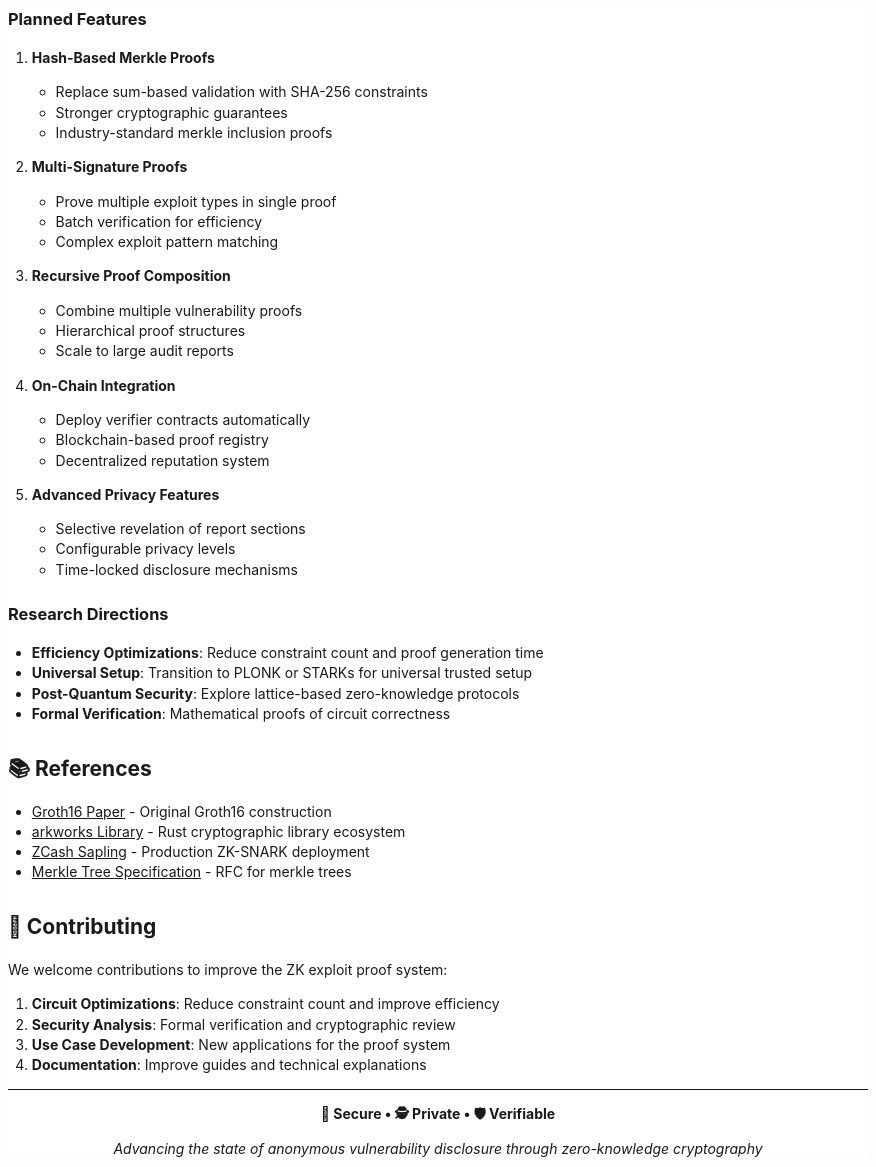 ### Planned Features

1. **Hash-Based Merkle Proofs**

   - Replace sum-based validation with SHA-256 constraints
   - Stronger cryptographic guarantees
   - Industry-standard merkle inclusion proofs

2. **Multi-Signature Proofs**

   - Prove multiple exploit types in single proof
   - Batch verification for efficiency
   - Complex exploit pattern matching

3. **Recursive Proof Composition**

   - Combine multiple vulnerability proofs
   - Hierarchical proof structures
   - Scale to large audit reports

4. **On-Chain Integration**

   - Deploy verifier contracts automatically
   - Blockchain-based proof registry
   - Decentralized reputation system

5. **Advanced Privacy Features**
   - Selective revelation of report sections
   - Configurable privacy levels
   - Time-locked disclosure mechanisms

### Research Directions

- **Efficiency Optimizations**: Reduce constraint count and proof generation time
- **Universal Setup**: Transition to PLONK or STARKs for universal trusted setup
- **Post-Quantum Security**: Explore lattice-based zero-knowledge protocols
- **Formal Verification**: Mathematical proofs of circuit correctness

## 📚 References

- [Groth16 Paper](https://eprint.iacr.org/2016/260.pdf) - Original Groth16 construction
- [arkworks Library](https://arkworks.rs/) - Rust cryptographic library ecosystem
- [ZCash Sapling](https://z.cash/technology/zksnarks/) - Production ZK-SNARK deployment
- [Merkle Tree Specification](https://tools.ietf.org/rfc/rfc6962.txt) - RFC for merkle trees

## 🤝 Contributing

We welcome contributions to improve the ZK exploit proof system:

1. **Circuit Optimizations**: Reduce constraint count and improve efficiency
2. **Security Analysis**: Formal verification and cryptographic review
3. **Use Case Development**: New applications for the proof system
4. **Documentation**: Improve guides and technical explanations

---

<div align="center">

**🔐 Secure • 🕵️ Private • 🛡️ Verifiable**

_Advancing the state of anonymous vulnerability disclosure through zero-knowledge cryptography_

</div>
